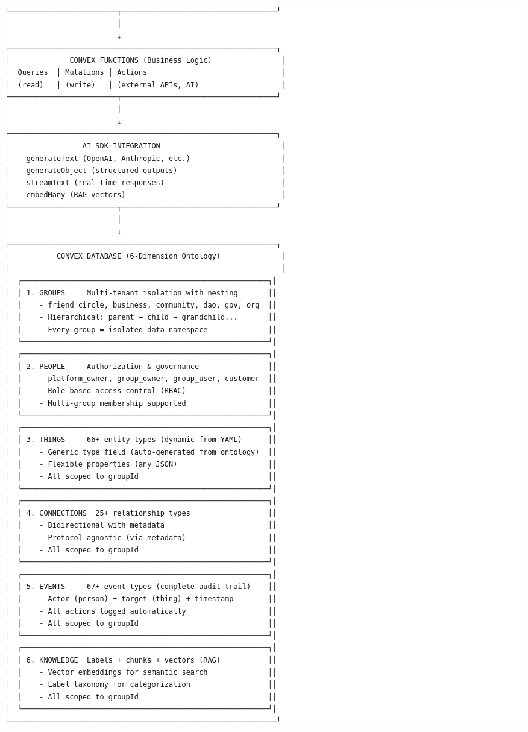 ```
└─────────────────────────┬────────────────────────────────────┘
                          │
                          ↓
┌──────────────────────────────────────────────────────────────┐
│              CONVEX FUNCTIONS (Business Logic)                │
│  Queries  │ Mutations │ Actions                               │
│  (read)   │ (write)   │ (external APIs, AI)                   │
└─────────────────────────┬────────────────────────────────────┘
                          │
                          ↓
┌──────────────────────────────────────────────────────────────┐
│                 AI SDK INTEGRATION                            │
│  - generateText (OpenAI, Anthropic, etc.)                     │
│  - generateObject (structured outputs)                        │
│  - streamText (real-time responses)                           │
│  - embedMany (RAG vectors)                                    │
└─────────────────────────┬────────────────────────────────────┘
                          │
                          ↓
┌──────────────────────────────────────────────────────────────┐
│           CONVEX DATABASE (6-Dimension Ontology)              │
│                                                               │
│  ┌─────────────────────────────────────────────────────────┐│
│  │ 1. GROUPS     Multi-tenant isolation with nesting       ││
│  │    - friend_circle, business, community, dao, gov, org  ││
│  │    - Hierarchical: parent → child → grandchild...       ││
│  │    - Every group = isolated data namespace              ││
│  └─────────────────────────────────────────────────────────┘│
│  ┌─────────────────────────────────────────────────────────┐│
│  │ 2. PEOPLE     Authorization & governance                ││
│  │    - platform_owner, group_owner, group_user, customer  ││
│  │    - Role-based access control (RBAC)                   ││
│  │    - Multi-group membership supported                   ││
│  └─────────────────────────────────────────────────────────┘│
│  ┌─────────────────────────────────────────────────────────┐│
│  │ 3. THINGS     66+ entity types (dynamic from YAML)      ││
│  │    - Generic type field (auto-generated from ontology)  ││
│  │    - Flexible properties (any JSON)                     ││
│  │    - All scoped to groupId                              ││
│  └─────────────────────────────────────────────────────────┘│
│  ┌─────────────────────────────────────────────────────────┐│
│  │ 4. CONNECTIONS  25+ relationship types                  ││
│  │    - Bidirectional with metadata                        ││
│  │    - Protocol-agnostic (via metadata)                   ││
│  │    - All scoped to groupId                              ││
│  └─────────────────────────────────────────────────────────┘│
│  ┌─────────────────────────────────────────────────────────┐│
│  │ 5. EVENTS     67+ event types (complete audit trail)    ││
│  │    - Actor (person) + target (thing) + timestamp        ││
│  │    - All actions logged automatically                   ││
│  │    - All scoped to groupId                              ││
│  └─────────────────────────────────────────────────────────┘│
│  ┌─────────────────────────────────────────────────────────┐│
│  │ 6. KNOWLEDGE  Labels + chunks + vectors (RAG)           ││
│  │    - Vector embeddings for semantic search              ││
│  │    - Label taxonomy for categorization                  ││
│  │    - All scoped to groupId                              ││
│  └─────────────────────────────────────────────────────────┘│
└──────────────────────────────────────────────────────────────┘
```
